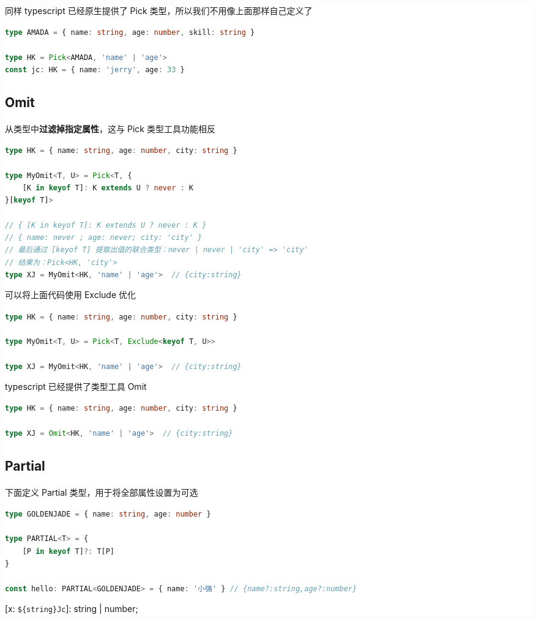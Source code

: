 同样 typescript 已经原生提供了 Pick 类型，所以我们不用像上面那样自己定义了

```typescript
type AMADA = { name: string, age: number, skill: string }

type HK = Pick<AMADA, 'name' | 'age'>
const jc: HK = { name: 'jerry', age: 33 }
```

## Omit

从类型中**过滤掉指定属性**，这与 Pick 类型工具功能相反

```typescript
type HK = { name: string, age: number, city: string }

type MyOmit<T, U> = Pick<T, {
    [K in keyof T]: K extends U ? never : K
}[keyof T]>

// { [K in keyof T]: K extends U ? never : K }
// { name: never ; age: never; city: 'city' }
// 最后通过 [keyof T] 提取出值的联合类型：never | never | 'city' => 'city'
// 结果为：Pick<HK, 'city'>
type XJ = MyOmit<HK, 'name' | 'age'>  // {city:string}
```

可以将上面代码使用 Exclude 优化

```typescript
type HK = { name: string, age: number, city: string }

type MyOmit<T, U> = Pick<T, Exclude<keyof T, U>>

type XJ = MyOmit<HK, 'name' | 'age'>  // {city:string}
```

typescript 已经提供了类型工具 Omit

```typescript
type HK = { name: string, age: number, city: string }

type XJ = Omit<HK, 'name' | 'age'>  // {city:string}
```

## Partial

下面定义 Partial 类型，用于将全部属性设置为可选

```typescript
type GOLDENJADE = { name: string, age: number }

type PARTIAL<T> = {
    [P in keyof T]?: T[P]
}

const hello: PARTIAL<GOLDENJADE> = { name: '小强' } // {name?:string,age?:number}
```


  [P in K]: V
  [x: `${string}Jc`]: string | number;
